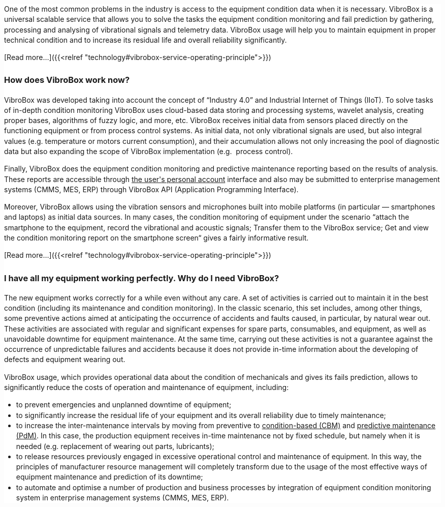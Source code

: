 One of the most common problems in the industry is access to the equipment condition data when it is necessary. VibroBox is a universal scalable service that allows you to solve the tasks the equipment condition monitoring and fail prediction by gathering, processing and analysing of vibrational signals and telemetry data. VibroBox usage will help you to maintain equipment in proper technical condition and to increase its residual life and overall reliability significantly.

[Read more…]({{<relref "technology#vibrobox-service-operating-principle">}})

### How does VibroBox work now?

VibroBox was developed taking into account the concept of “Industry 4.0” and Industrial Internet of Things (IIoT). To solve tasks of in-depth condition monitoring VibroBox uses cloud-based data storing and processing systems, wavelet analysis, creating proper bases, algorithms of fuzzy logic, and more, etc. VibroBox receives initial data from sensors placed directly on the functioning equipment or from process control systems. As initial data, not only vibrational signals are used, but also integral values (e.g. temperature or motors current consumption), and their accumulation allows not only increasing the pool of diagnostic data but also expanding the scope of VibroBox implementation (e.g.  process control).

Finally, VibroBox does the equipment condition monitoring and predictive maintenance reporting based on the results of analysis. These reports are accessible through [the user's personal account]({{<demourl>}}) interface and also may be submitted to enterprise management systems (CMMS, MES, ERP) through VibroBox API (Application Programming Interface).

Moreover, VibroBox allows using the vibration sensors and microphones built into mobile platforms (in particular — smartphones and laptops) as initial data sources. In many cases, the condition monitoring of equipment under the scenario “attach the smartphone to the equipment, record the vibrational and acoustic signals; Transfer them to the VibroBox service; Get and view the condition monitoring report on the smartphone screen“ gives a fairly informative result.

[Read more…]({{<relref "technology#vibrobox-service-operating-principle">}})

### I have all my equipment working perfectly. Why do I need VibroBox?

The new equipment works correctly for a while even without any care. A set of activities is carried out to maintain it in the best condition (including its maintenance and condition monitoring). In the classic scenario, this set includes, among other things, some preventive actions aimed at anticipating the occurrence of accidents and faults caused, in particular, by natural wear out. These activities are associated with regular and significant expenses for spare parts, consumables, and equipment, as well as unavoidable downtime for equipment maintenance. At the same time, carrying out these activities is not a guarantee against the occurrence of unpredictable failures and accidents because it does not provide in-time information about the developing of defects and equipment wearing out.

VibroBox usage, which provides operational data about the condition of mechanicals and gives its fails prediction, allows to significantly reduce the costs of operation and maintenance of equipment, including:

* to prevent emergencies and unplanned downtime of equipment;
* to significantly increase the residual life of your equipment and its overall reliability due to timely maintenance;
* to increase the inter-maintenance intervals by moving from preventive to [condition-based (CBM)](https://en.wikipedia.org/wiki/Condition-based_maintenance) and [predictive maintenance (PdM)](https://en.wikipedia.org/wiki/Predictive_maintenance). In this case, the production equipment receives in-time maintenance not by fixed schedule, but namely when it is needed (e.g. replacement of wearing out parts, lubricants);
* to release resources previously engaged in excessive operational control and maintenance of equipment. In this way, the principles of manufacturer resource management will completely transform due to the usage of the most effective ways of equipment maintenance and prediction of its downtime;
* to automate and optimise a number of production and business processes by integration of equipment condition monitoring system in enterprise management systems (CMMS, MES, ERP).
